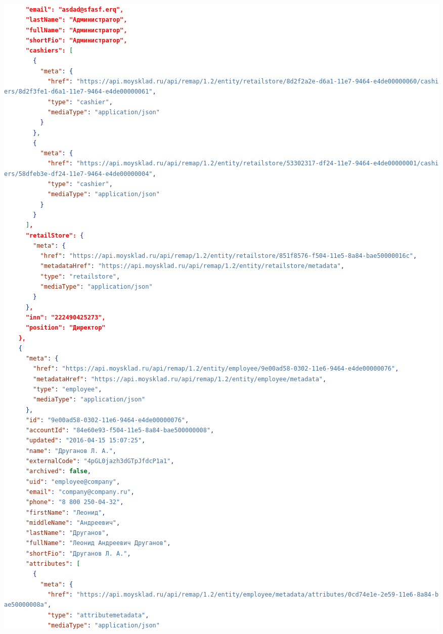 ```json
      "email": "asdad@sfasf.erq",
      "lastName": "Администратор",
      "fullName": "Администратор",
      "shortFio": "Администратор",
      "cashiers": [
        {
          "meta": {
            "href": "https://api.moysklad.ru/api/remap/1.2/entity/retailstore/8d2f2a2e-d6a1-11e7-9464-e4de00000060/cashiers/8d2f3fe1-d6a1-11e7-9464-e4de00000061",
            "type": "cashier",
            "mediaType": "application/json"
          }
        },
        {
          "meta": {
            "href": "https://api.moysklad.ru/api/remap/1.2/entity/retailstore/53302317-df24-11e7-9464-e4de00000001/cashiers/58dfeb3e-df24-11e7-9464-e4de00000004",
            "type": "cashier",
            "mediaType": "application/json"
          }
        }
      ],
      "retailStore": {
        "meta": {
          "href": "https://api.moysklad.ru/api/remap/1.2/entity/retailstore/851f8576-f504-11e5-8a84-bae50000016c",
          "metadataHref": "https://api.moysklad.ru/api/remap/1.2/entity/retailstore/metadata",
          "type": "retailstore",
          "mediaType": "application/json"
        }
      },
      "inn": "222490425273",
      "position": "Директор"
    },
    {
      "meta": {
        "href": "https://api.moysklad.ru/api/remap/1.2/entity/employee/9e00ad58-0302-11e6-9464-e4de00000076",
        "metadataHref": "https://api.moysklad.ru/api/remap/1.2/entity/employee/metadata",
        "type": "employee",
        "mediaType": "application/json"
      },
      "id": "9e00ad58-0302-11e6-9464-e4de00000076",
      "accountId": "84e60e93-f504-11e5-8a84-bae500000008",
      "updated": "2016-04-15 15:07:25",
      "name": "Друганов Л. А.",
      "externalCode": "4pGL0jazh3dGTpJfdcP1a1",
      "archived": false,
      "uid": "employee@company",
      "email": "company@company.ru",
      "phone": "8 800 250-04-32",
      "firstName": "Леонид",
      "middleName": "Андреевич",
      "lastName": "Друганов",
      "fullName": "Леонид Андреевич Друганов",
      "shortFio": "Друганов Л. А.",
      "attributes": [
        {
          "meta": {
            "href": "https://api.moysklad.ru/api/remap/1.2/entity/employee/metadata/attributes/0cd74e1e-2e59-11e6-8a84-bae50000008a",
            "type": "attributemetadata",
            "mediaType": "application/json"
```